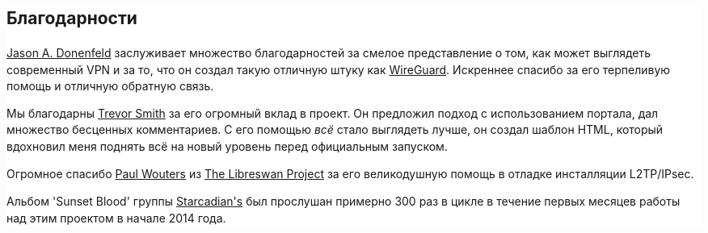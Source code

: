 Благодарности
-------------
[Jason A. Donenfeld](https://www.zx2c4.com/) заслуживает множество благодарностей за смелое представление о том, как может выглядеть современный VPN и за то, что он создал такую отличную штуку как  [WireGuard](https://www.wireguard.io/). Искреннее спасибо за его терпеливую помощь и отличную обратную связь.

Мы благодарны [Trevor Smith](https://github.com/trevorsmith) за его огромный вклад в проект. Он предложил подход с использованием портала, дал множество бесценных комментариев. С его помощью *всё* стало выглядеть лучше, он создал шаблон HTML, который вдохновил меня поднять всё на новый уровень перед официальным запуском.

Огромное спасибо  [Paul Wouters](https://nohats.ca/) из [The Libreswan Project](https://libreswan.org/) за его великодушную помощь в отладке инсталляции  L2TP/IPsec.

Альбом 'Sunset Blood' группы [Starcadian's](http://starcadian.com/) был прослушан примерно 300 раз в цикле в течение первых месяцев работы над этим проектом в начале 2014 года.
